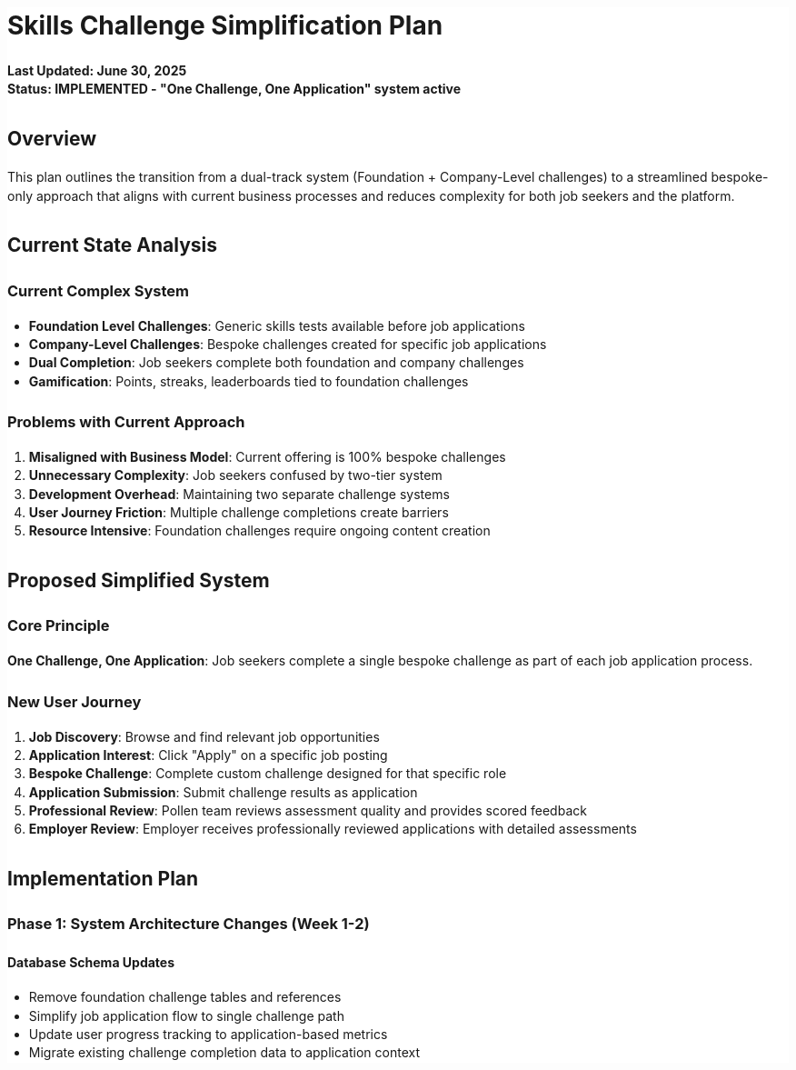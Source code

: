 # Skills Challenge Simplification Plan

**Last Updated: June 30, 2025**  
**Status: IMPLEMENTED - "One Challenge, One Application" system active**

## Overview

This plan outlines the transition from a dual-track system (Foundation + Company-Level challenges) to a streamlined bespoke-only approach that aligns with current business processes and reduces complexity for both job seekers and the platform.

## Current State Analysis

### Current Complex System
- **Foundation Level Challenges**: Generic skills tests available before job applications
- **Company-Level Challenges**: Bespoke challenges created for specific job applications
- **Dual Completion**: Job seekers complete both foundation and company challenges
- **Gamification**: Points, streaks, leaderboards tied to foundation challenges

### Problems with Current Approach
1. **Misaligned with Business Model**: Current offering is 100% bespoke challenges
2. **Unnecessary Complexity**: Job seekers confused by two-tier system
3. **Development Overhead**: Maintaining two separate challenge systems
4. **User Journey Friction**: Multiple challenge completions create barriers
5. **Resource Intensive**: Foundation challenges require ongoing content creation

## Proposed Simplified System

### Core Principle
**One Challenge, One Application**: Job seekers complete a single bespoke challenge as part of each job application process.

### New User Journey
1. **Job Discovery**: Browse and find relevant job opportunities
2. **Application Interest**: Click "Apply" on a specific job posting
3. **Bespoke Challenge**: Complete custom challenge designed for that specific role
4. **Application Submission**: Submit challenge results as application
5. **Professional Review**: Pollen team reviews assessment quality and provides scored feedback
6. **Employer Review**: Employer receives professionally reviewed applications with detailed assessments

## Implementation Plan

### Phase 1: System Architecture Changes (Week 1-2)

#### Database Schema Updates
- Remove foundation challenge tables and references
- Simplify job application flow to single challenge path
- Update user progress tracking to application-based metrics
- Migrate existing challenge completion data to application context
